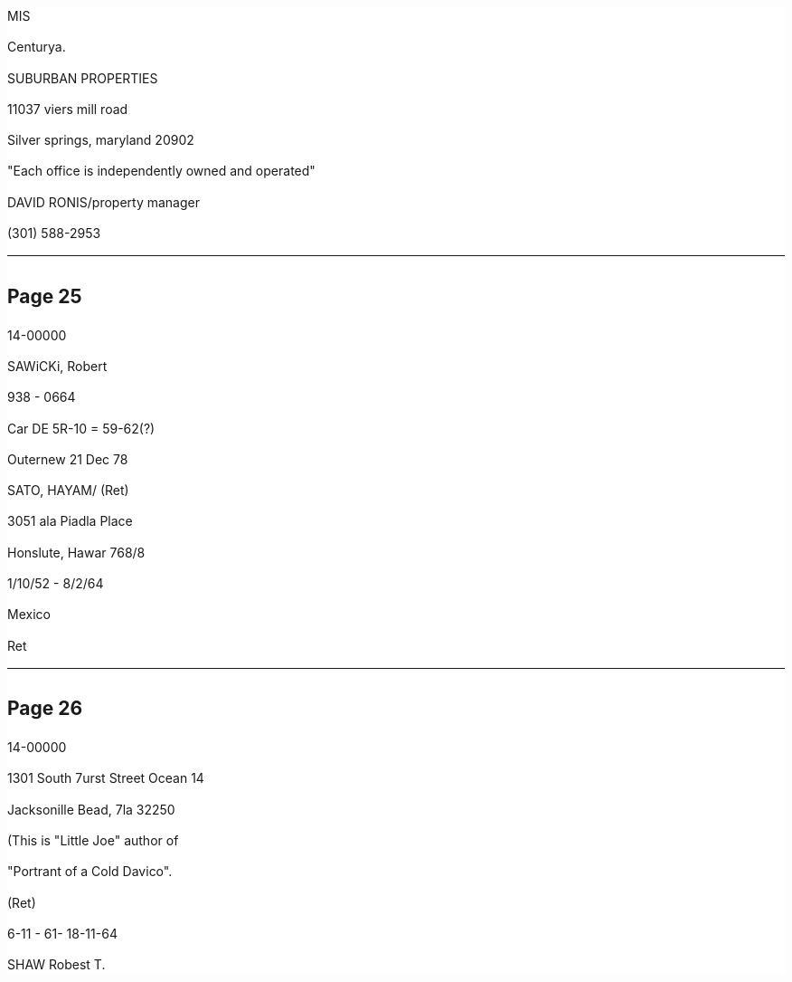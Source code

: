 MIS

Centurya.

SUBURBAN PROPERTIES

11037 viers mill road

Silver springs, maryland 20902

"Each office is independently owned and operated"

DAVID RONIS/property manager

(301) 588-2953

---

## Page 25

14-00000

SAWiCKi, Robert

938 - 0664

Car DE 5R-10 = 59-62(?)

Outernew 21 Dec 78

SATO, HAYAM/ (Ret)

3051 ala Piadla Place

Honslute, Hawar 768/8

1/10/52 - 8/2/64

Mexico

Ret

---

## Page 26

14-00000

1301 South 7urst Street Ocean 14

Jacksonille Bead, 7la 32250

(This is "Little Joe" author of

"Portrant of a Cold Davico".

(Ret)

6-11 - 61- 18-11-64

SHAW Robest T.
